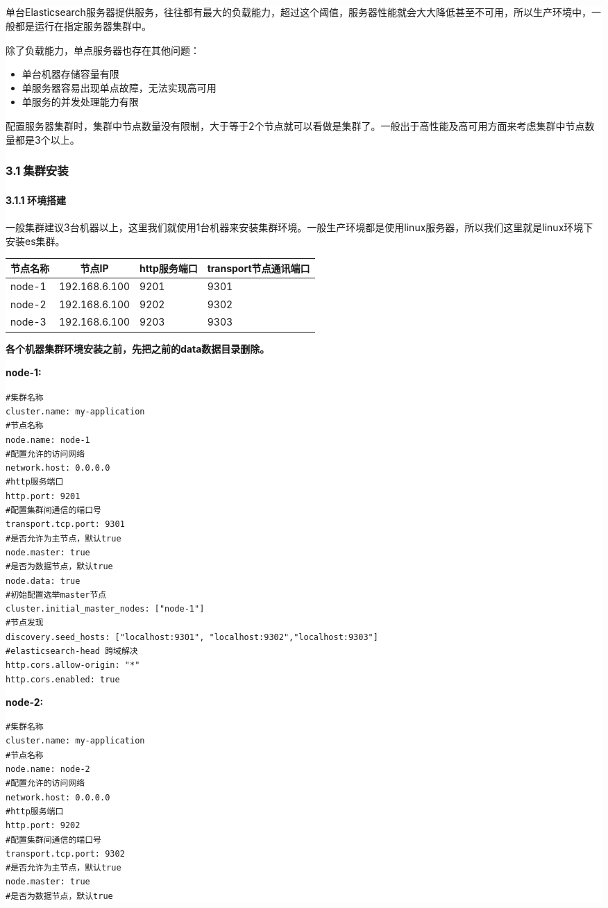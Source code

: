 单台Elasticsearch服务器提供服务，往往都有最大的负载能力，超过这个阈值，服务器性能就会大大降低甚至不可用，所以生产环境中，一般都是运行在指定服务器集群中。

除了负载能力，单点服务器也存在其他问题：

- 单台机器存储容量有限
- 单服务器容易出现单点故障，无法实现高可用
- 单服务的并发处理能力有限

配置服务器集群时，集群中节点数量没有限制，大于等于2个节点就可以看做是集群了。一般出于高性能及高可用方面来考虑集群中节点数量都是3个以上。

### 3.1 集群安装

#### 3.1.1 环境搭建

一般集群建议3台机器以上，这里我们就使用1台机器来安装集群环境。一般生产环境都是使用linux服务器，所以我们这里就是linux环境下安装es集群。

| 节点名称 | 节点IP        | http服务端口 | transport节点通讯端口 |
| -------- | ------------- | ------------ | --------------------- |
| node-1   | 192.168.6.100 | 9201         | 9301                  |
| node-2   | 192.168.6.100 | 9202         | 9302                  |
| node-3   | 192.168.6.100 | 9203         | 9303                  |

**各个机器集群环境安装之前，先把之前的data数据目录删除。**

**node-1:**

```shell
#集群名称
cluster.name: my-application
#节点名称
node.name: node-1
#配置允许的访问网络
network.host: 0.0.0.0
#http服务端口
http.port: 9201
#配置集群间通信的端口号
transport.tcp.port: 9301
#是否允许为主节点，默认true
node.master: true
#是否为数据节点，默认true
node.data: true
#初始配置选举master节点
cluster.initial_master_nodes: ["node-1"]
#节点发现
discovery.seed_hosts: ["localhost:9301", "localhost:9302","localhost:9303"]
#elasticsearch-head 跨域解决
http.cors.allow-origin: "*"
http.cors.enabled: true
```

**node-2:**

```shell
#集群名称
cluster.name: my-application
#节点名称
node.name: node-2
#配置允许的访问网络
network.host: 0.0.0.0
#http服务端口
http.port: 9202
#配置集群间通信的端口号
transport.tcp.port: 9302
#是否允许为主节点，默认true
node.master: true
#是否为数据节点，默认true
```